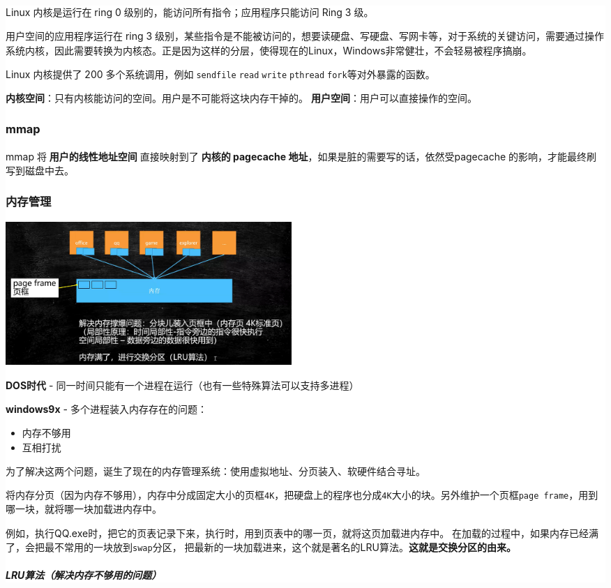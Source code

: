 Linux 内核是运行在 ring 0 级别的，能访问所有指令；应用程序只能访问 Ring 3 级。

用户空间的应用程序运行在 ring 3 级别，某些指令是不能被访问的，想要读硬盘、写硬盘、写网卡等，对于系统的关键访问，需要通过操作系统内核，因此需要转换为内核态。正是因为这样的分层，使得现在的Linux，Windows非常健壮，不会轻易被程序搞崩。

Linux 内核提供了 200 多个系统调用，例如 `sendfile` `read` `write` `pthread` `fork`等对外暴露的函数。

**内核空间**：只有内核能访问的空间。用户是不可能将这块内存干掉的。
**用户空间**：用户可以直接操作的空间。

### mmap

mmap 将 **用户的线性地址空间** 直接映射到了 **内核的 pagecache 地址**，如果是脏的需要写的话，依然受pagecache 的影响，才能最终刷写到磁盘中去。



### 内存管理

<img src="../images/image-20200829015744329.png" alt="image-20200829015744329" style="zoom:40%;" />

**DOS时代** - 同一时间只能有一个进程在运行（也有一些特殊算法可以支持多进程）

**windows9x** - 多个进程装入内存存在的问题：

- 内存不够用
- 互相打扰

为了解决这两个问题，诞生了现在的内存管理系统：使用虚拟地址、分页装入、软硬件结合寻址。

将内存分页（因为内存不够用），内存中分成固定大小的页框`4K`，把硬盘上的程序也分成`4K`大小的块。另外维护一个页框`page frame`，用到哪一块，就将哪一块加载进内存中。

例如，执行QQ.exe时，把它的页表记录下来，执行时，用到页表中的哪一页，就将这页加载进内存中。
在加载的过程中，如果内存已经满了，会把最不常用的一块放到`swap`分区， 把最新的一块加载进来，这个就是著名的LRU算法。**这就是交换分区的由来。**

##### LRU算法（解决内存不够用的问题）

